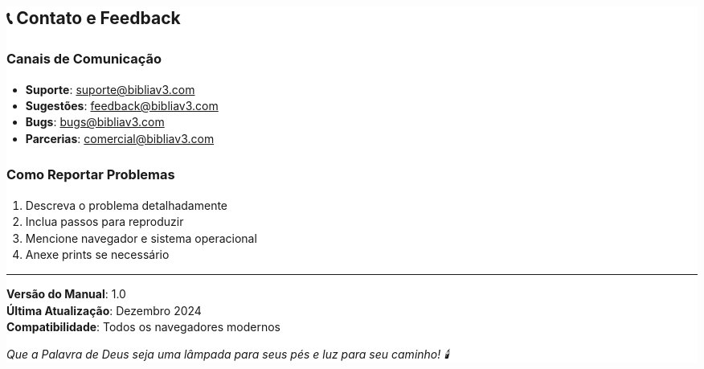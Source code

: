 ## 📞 Contato e Feedback

### Canais de Comunicação
- **Suporte**: suporte@bibliav3.com
- **Sugestões**: feedback@bibliav3.com
- **Bugs**: bugs@bibliav3.com
- **Parcerias**: comercial@bibliav3.com

### Como Reportar Problemas
1. Descreva o problema detalhadamente
2. Inclua passos para reproduzir
3. Mencione navegador e sistema operacional
4. Anexe prints se necessário

---

**Versão do Manual**: 1.0  
**Última Atualização**: Dezembro 2024  
**Compatibilidade**: Todos os navegadores modernos

*Que a Palavra de Deus seja uma lâmpada para seus pés e luz para seu caminho! 🕯️*
